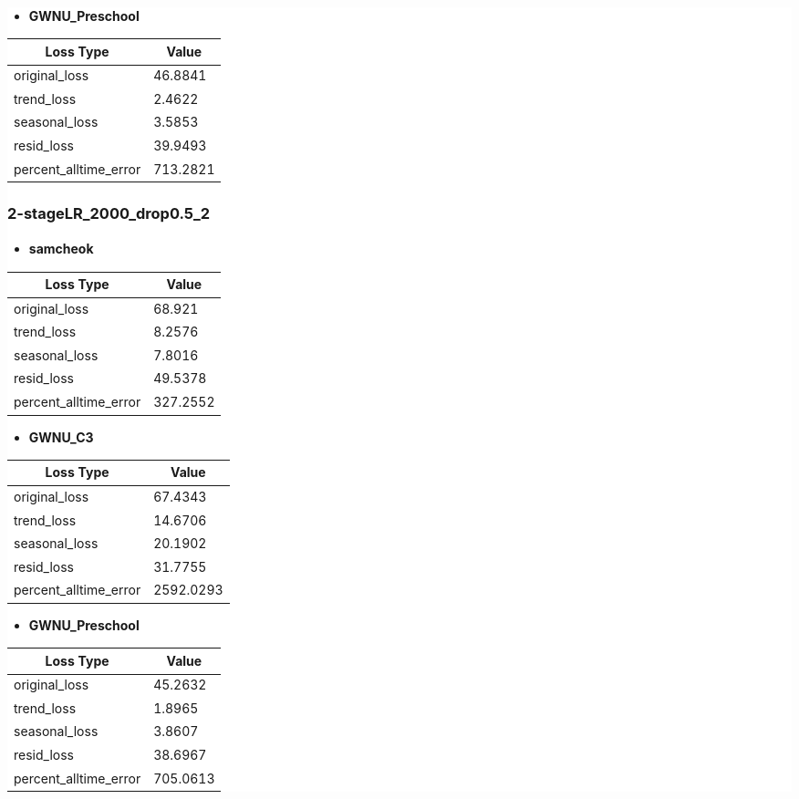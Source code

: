 - **GWNU_Preschool**

| Loss Type | Value |
| --- | --- |
| original_loss | 46.8841 |
| trend_loss | 2.4622 |
| seasonal_loss | 3.5853 |
| resid_loss | 39.9493 |
| percent_alltime_error | 713.2821 |

### 2-stageLR_2000_drop0.5_2

- **samcheok**

| Loss Type | Value |
| --- | --- |
| original_loss | 68.921 |
| trend_loss | 8.2576 |
| seasonal_loss | 7.8016 |
| resid_loss | 49.5378 |
| percent_alltime_error | 327.2552 |

- **GWNU_C3**

| Loss Type | Value |
| --- | --- |
| original_loss | 67.4343 |
| trend_loss | 14.6706 |
| seasonal_loss | 20.1902 |
| resid_loss | 31.7755 |
| percent_alltime_error | 2592.0293 |

- **GWNU_Preschool**

| Loss Type | Value |
| --- | --- |
| original_loss | 45.2632 |
| trend_loss | 1.8965 |
| seasonal_loss | 3.8607 |
| resid_loss | 38.6967 |
| percent_alltime_error | 705.0613 |
